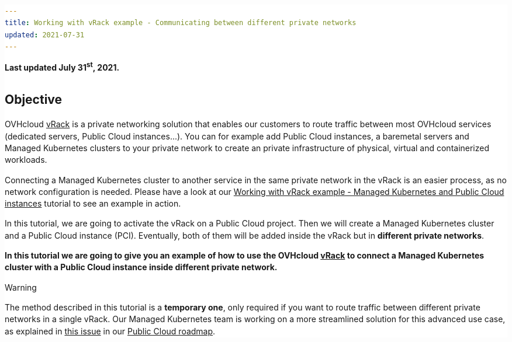 ```yaml
---
title: Working with vRack example - Communicating between different private networks
updated: 2021-07-31
---
```



**Last updated July 31<sup>st</sup>, 2021.**

<style>
 pre {
     font-size: 14px;
 }
 pre.console {
   background-color: #300A24; 
   color: #ccc;
   font-family: monospace;
   padding: 5px;
   margin-bottom: 5px;
 }
 pre.console code {
   b   font-family: monospace !important;
   font-size: 0.75em;
   color: #ccc;
 }
 .small {
     font-size: 0.75em;
 }
</style>

## Objective

OVHcloud [vRack](https://www.ovh.co.uk/solutions/vrack/) is a private networking solution that enables our customers to route traffic between most OVHcloud services (dedicated servers, Public Cloud instances...). You can for example add Public Cloud instances, a baremetal servers and Managed Kubernetes clusters to your private network to create an private infrastructure of physical, virtual and containerized workloads.

Connecting a Managed Kubernetes cluster to another service in the same private network in the vRack is an easier process, as no network configuration is needed. Please have a look at our [Working with vRack example - Managed Kubernetes and Public Cloud instances](/pages/platform/kubernetes-k8s/vrack-example-k8s-and-pci) tutorial to see an example in action.  

In this tutorial, we are going to activate the vRack on a Public Cloud project. Then we will create a Managed Kubernetes cluster and a Public Cloud instance (PCI). Eventually, both of them will be added inside the vRack but in **different private networks**. 

**In this tutorial we are going to give you an example of how to use the OVHcloud [vRack](https://www.ovh.co.uk/solutions/vrack/) to connect a Managed Kubernetes cluster with a Public Cloud instance inside different private network.**

> [!warning]
> The method described in this tutorial is a **temporary one**, only required if you want to route traffic between different private networks in a single vRack. Our Managed Kubernetes team is working on a more streamlined solution for this advanced use case, as explained in [this issue](https://github.com/ovh/public-cloud-roadmap/issues/116) in our [Public Cloud roadmap](https://github.com/ovh/public-cloud-roadmap/).
>
